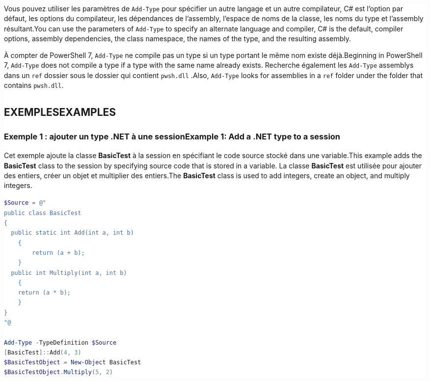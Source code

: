 <span data-ttu-id="079f6-120">Vous pouvez utiliser les paramètres de `Add-Type` pour spécifier un autre langage et un autre compilateur, C# est l’option par défaut, les options du compilateur, les dépendances de l’assembly, l’espace de noms de la classe, les noms du type et l’assembly résultant.</span><span class="sxs-lookup"><span data-stu-id="079f6-120">You can use the parameters of `Add-Type` to specify an alternate language and compiler, C# is the default, compiler options, assembly dependencies, the class namespace, the names of the type, and the resulting assembly.</span></span>

<span data-ttu-id="079f6-121">À compter de PowerShell 7, `Add-Type` ne compile pas un type si un type portant le même nom existe déjà.</span><span class="sxs-lookup"><span data-stu-id="079f6-121">Beginning in PowerShell 7, `Add-Type` does not compile a type if a type with the same name already exists.</span></span> <span data-ttu-id="079f6-122">Recherche également les `Add-Type` assemblys dans un `ref` dossier sous le dossier qui contient `pwsh.dll` .</span><span class="sxs-lookup"><span data-stu-id="079f6-122">Also, `Add-Type` looks for assemblies in a `ref` folder under the folder that contains `pwsh.dll`.</span></span>

## <span data-ttu-id="079f6-123">EXEMPLES</span><span class="sxs-lookup"><span data-stu-id="079f6-123">EXAMPLES</span></span>

### <span data-ttu-id="079f6-124">Exemple 1 : ajouter un type .NET à une session</span><span class="sxs-lookup"><span data-stu-id="079f6-124">Example 1: Add a .NET type to a session</span></span>

<span data-ttu-id="079f6-125">Cet exemple ajoute la classe **BasicTest** à la session en spécifiant le code source stocké dans une variable.</span><span class="sxs-lookup"><span data-stu-id="079f6-125">This example adds the **BasicTest** class to the session by specifying source code that is stored in a variable.</span></span> <span data-ttu-id="079f6-126">La classe **BasicTest** est utilisée pour ajouter des entiers, créer un objet et multiplier des entiers.</span><span class="sxs-lookup"><span data-stu-id="079f6-126">The **BasicTest** class is used to add integers, create an object, and multiply integers.</span></span>

```powershell
$Source = @"
public class BasicTest
{
  public static int Add(int a, int b)
    {
        return (a + b);
    }
  public int Multiply(int a, int b)
    {
    return (a * b);
    }
}
"@

Add-Type -TypeDefinition $Source
[BasicTest]::Add(4, 3)
$BasicTestObject = New-Object BasicTest
$BasicTestObject.Multiply(5, 2)
```
